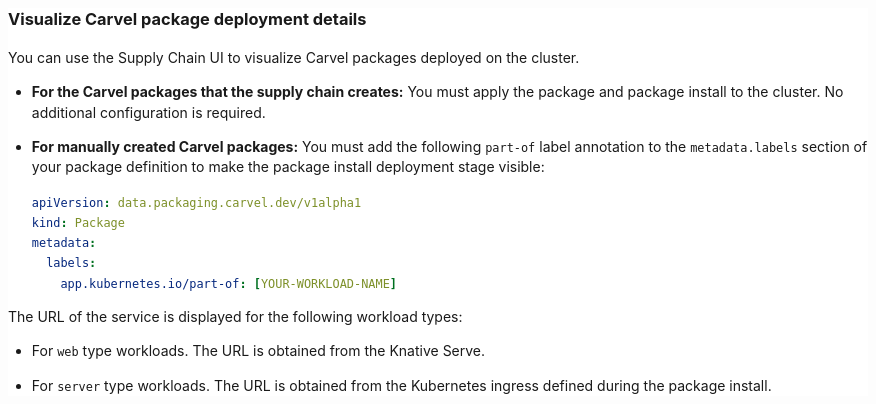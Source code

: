 ### <a id="visualize-carvel-dep"></a> Visualize Carvel package deployment details

You can use the Supply Chain UI to visualize Carvel packages deployed on the cluster.

- **For the Carvel packages that the supply chain creates:** You must apply the package and package
  install to the cluster. No additional configuration is required.

- **For manually created Carvel packages:** You must add the following `part-of` label annotation to
  the `metadata.labels` section of your package definition to make the package install deployment stage
  visible:

    ```yaml
    apiVersion: data.packaging.carvel.dev/v1alpha1
    kind: Package
    metadata:
      labels:
        app.kubernetes.io/part-of: [YOUR-WORKLOAD-NAME]
    ```

The URL of the service is displayed for the following workload types:

- For `web` type workloads. The URL is obtained from the Knative Serve.
  
- For `server` type workloads. The URL is obtained from the Kubernetes ingress defined during the
  package install.
